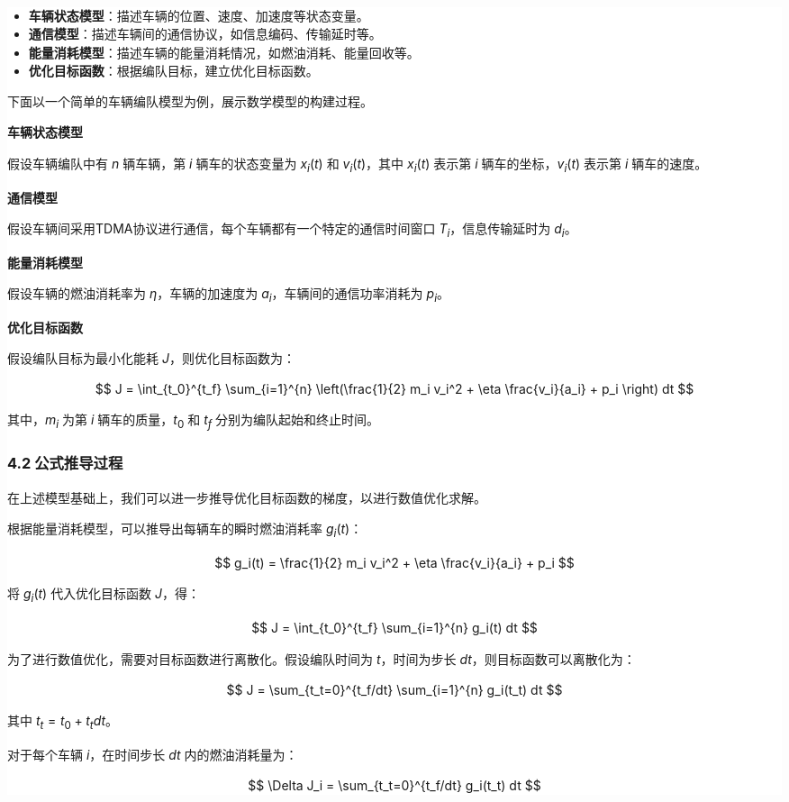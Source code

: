 - **车辆状态模型**：描述车辆的位置、速度、加速度等状态变量。
- **通信模型**：描述车辆间的通信协议，如信息编码、传输延时等。
- **能量消耗模型**：描述车辆的能量消耗情况，如燃油消耗、能量回收等。
- **优化目标函数**：根据编队目标，建立优化目标函数。

下面以一个简单的车辆编队模型为例，展示数学模型的构建过程。

**车辆状态模型**

假设车辆编队中有 $n$ 辆车辆，第 $i$ 辆车的状态变量为 $x_i(t)$ 和 $v_i(t)$，其中 $x_i(t)$ 表示第 $i$ 辆车的坐标，$v_i(t)$ 表示第 $i$ 辆车的速度。

**通信模型**

假设车辆间采用TDMA协议进行通信，每个车辆都有一个特定的通信时间窗口 $T_i$，信息传输延时为 $d_i$。

**能量消耗模型**

假设车辆的燃油消耗率为 $\eta$，车辆的加速度为 $a_i$，车辆间的通信功率消耗为 $p_i$。

**优化目标函数**

假设编队目标为最小化能耗 $J$，则优化目标函数为：

$$
J = \int_{t_0}^{t_f} \sum_{i=1}^{n} \left(\frac{1}{2} m_i v_i^2 + \eta \frac{v_i}{a_i} + p_i \right) dt
$$

其中，$m_i$ 为第 $i$ 辆车的质量，$t_0$ 和 $t_f$ 分别为编队起始和终止时间。

### 4.2 公式推导过程

在上述模型基础上，我们可以进一步推导优化目标函数的梯度，以进行数值优化求解。

根据能量消耗模型，可以推导出每辆车的瞬时燃油消耗率 $g_i(t)$：

$$
g_i(t) = \frac{1}{2} m_i v_i^2 + \eta \frac{v_i}{a_i} + p_i
$$

将 $g_i(t)$ 代入优化目标函数 $J$，得：

$$
J = \int_{t_0}^{t_f} \sum_{i=1}^{n} g_i(t) dt
$$

为了进行数值优化，需要对目标函数进行离散化。假设编队时间为 $t$，时间为步长 $dt$，则目标函数可以离散化为：

$$
J = \sum_{t_t=0}^{t_f/dt} \sum_{i=1}^{n} g_i(t_t) dt
$$

其中 $t_t = t_0 + t_t dt$。

对于每个车辆 $i$，在时间步长 $dt$ 内的燃油消耗量为：

$$
\Delta J_i = \sum_{t_t=0}^{t_f/dt} g_i(t_t) dt
$$
